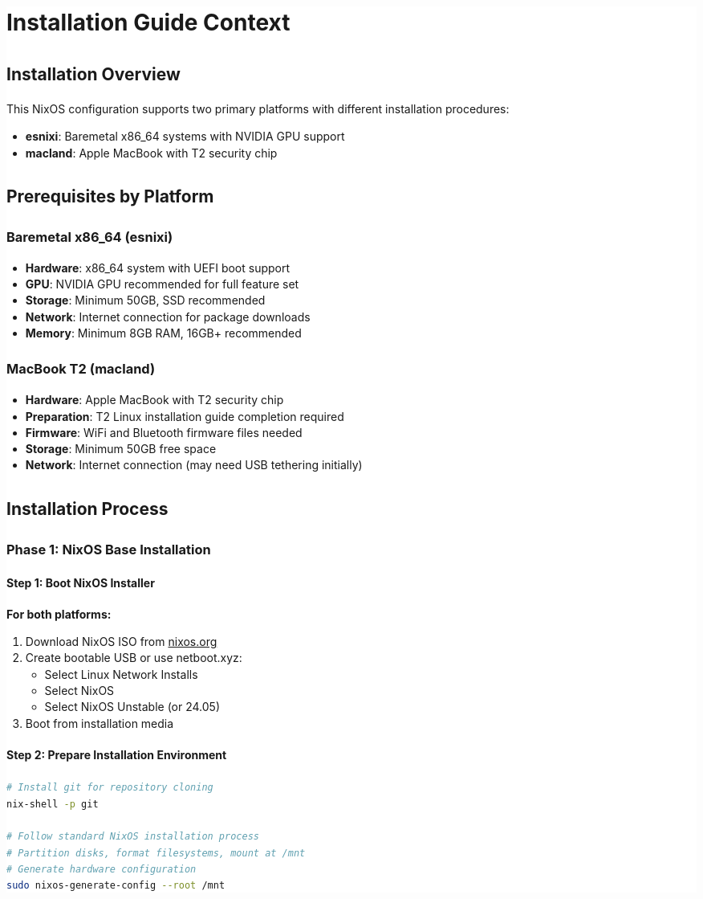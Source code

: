 # Installation Guide Context

## Installation Overview

This NixOS configuration supports two primary platforms with different installation procedures:
- **esnixi**: Baremetal x86_64 systems with NVIDIA GPU support
- **macland**: Apple MacBook with T2 security chip

## Prerequisites by Platform

### Baremetal x86_64 (esnixi)
- **Hardware**: x86_64 system with UEFI boot support
- **GPU**: NVIDIA GPU recommended for full feature set
- **Storage**: Minimum 50GB, SSD recommended
- **Network**: Internet connection for package downloads
- **Memory**: Minimum 8GB RAM, 16GB+ recommended

### MacBook T2 (macland)
- **Hardware**: Apple MacBook with T2 security chip
- **Preparation**: T2 Linux installation guide completion required
- **Firmware**: WiFi and Bluetooth firmware files needed
- **Storage**: Minimum 50GB free space
- **Network**: Internet connection (may need USB tethering initially)

## Installation Process

### Phase 1: NixOS Base Installation

#### Step 1: Boot NixOS Installer
**For both platforms:**
1. Download NixOS ISO from [nixos.org](https://nixos.org/download.html)
2. Create bootable USB or use netboot.xyz:
   - Select Linux Network Installs
   - Select NixOS
   - Select NixOS Unstable (or 24.05)
3. Boot from installation media

#### Step 2: Prepare Installation Environment
```bash
# Install git for repository cloning
nix-shell -p git

# Follow standard NixOS installation process
# Partition disks, format filesystems, mount at /mnt
# Generate hardware configuration
sudo nixos-generate-config --root /mnt
```
